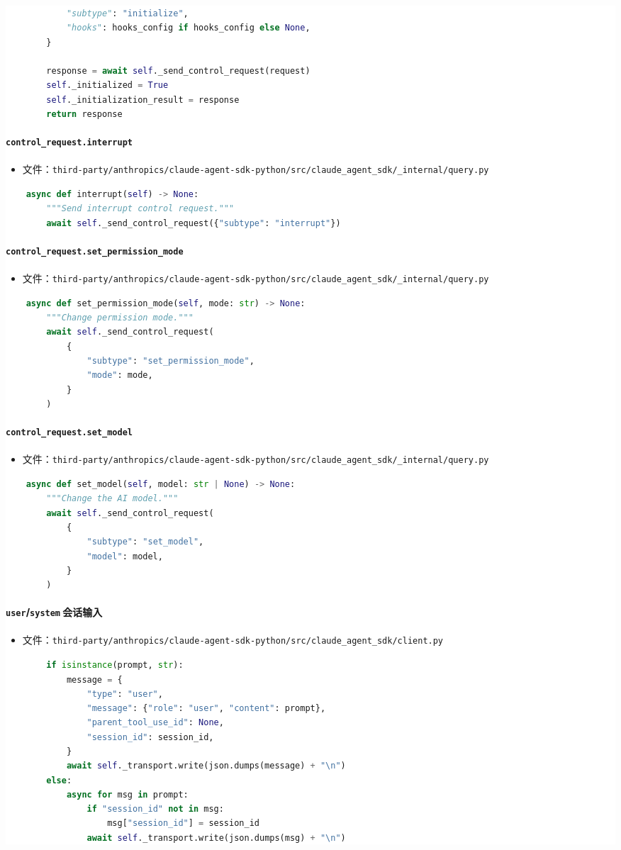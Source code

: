 ```python
            "subtype": "initialize",
            "hooks": hooks_config if hooks_config else None,
        }

        response = await self._send_control_request(request)
        self._initialized = True
        self._initialization_result = response
        return response
```

#### `control_request.interrupt`

- 文件：`third-party/anthropics/claude-agent-sdk-python/src/claude_agent_sdk/_internal/query.py`

```python
    async def interrupt(self) -> None:
        """Send interrupt control request."""
        await self._send_control_request({"subtype": "interrupt"})
```

#### `control_request.set_permission_mode`

- 文件：`third-party/anthropics/claude-agent-sdk-python/src/claude_agent_sdk/_internal/query.py`

```python
    async def set_permission_mode(self, mode: str) -> None:
        """Change permission mode."""
        await self._send_control_request(
            {
                "subtype": "set_permission_mode",
                "mode": mode,
            }
        )
```

#### `control_request.set_model`

- 文件：`third-party/anthropics/claude-agent-sdk-python/src/claude_agent_sdk/_internal/query.py`

```python
    async def set_model(self, model: str | None) -> None:
        """Change the AI model."""
        await self._send_control_request(
            {
                "subtype": "set_model",
                "model": model,
            }
        )
```

#### `user`/`system` 会话输入

- 文件：`third-party/anthropics/claude-agent-sdk-python/src/claude_agent_sdk/client.py`

```python
        if isinstance(prompt, str):
            message = {
                "type": "user",
                "message": {"role": "user", "content": prompt},
                "parent_tool_use_id": None,
                "session_id": session_id,
            }
            await self._transport.write(json.dumps(message) + "\n")
        else:
            async for msg in prompt:
                if "session_id" not in msg:
                    msg["session_id"] = session_id
                await self._transport.write(json.dumps(msg) + "\n")
```